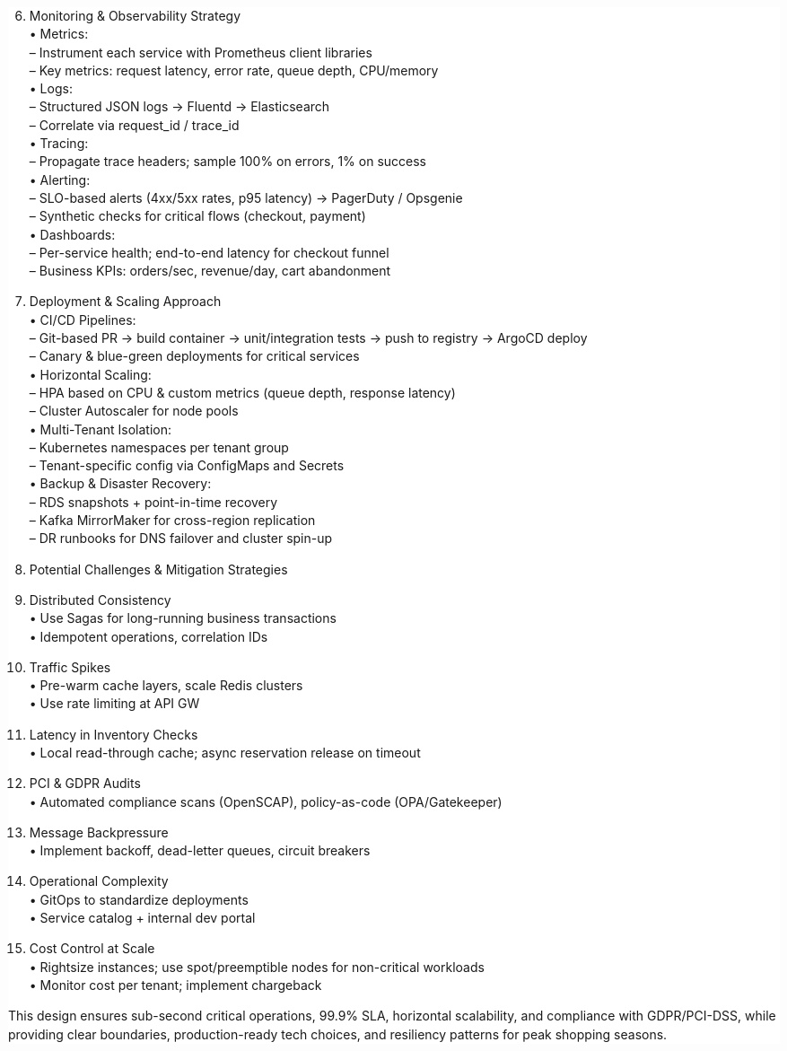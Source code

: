 6. Monitoring & Observability Strategy  
• Metrics:  
  – Instrument each service with Prometheus client libraries  
  – Key metrics: request latency, error rate, queue depth, CPU/memory  
• Logs:  
  – Structured JSON logs → Fluentd → Elasticsearch  
  – Correlate via request_id / trace_id  
• Tracing:  
  – Propagate trace headers; sample 100% on errors, 1% on success  
• Alerting:  
  – SLO-based alerts (4xx/5xx rates, p95 latency) → PagerDuty / Opsgenie  
  – Synthetic checks for critical flows (checkout, payment)  
• Dashboards:  
  – Per-service health; end-to-end latency for checkout funnel  
  – Business KPIs: orders/sec, revenue/day, cart abandonment  

7. Deployment & Scaling Approach  
• CI/CD Pipelines:  
  – Git-based PR → build container → unit/integration tests → push to registry → ArgoCD deploy  
  – Canary & blue-green deployments for critical services  
• Horizontal Scaling:  
  – HPA based on CPU & custom metrics (queue depth, response latency)  
  – Cluster Autoscaler for node pools  
• Multi-Tenant Isolation:  
  – Kubernetes namespaces per tenant group  
  – Tenant-specific config via ConfigMaps and Secrets  
• Backup & Disaster Recovery:  
  – RDS snapshots + point-in-time recovery  
  – Kafka MirrorMaker for cross-region replication  
  – DR runbooks for DNS failover and cluster spin-up  

8. Potential Challenges & Mitigation Strategies  
1. Distributed Consistency  
   • Use Sagas for long-running business transactions  
   • Idempotent operations, correlation IDs  
2. Traffic Spikes  
   • Pre-warm cache layers, scale Redis clusters  
   • Use rate limiting at API GW  
3. Latency in Inventory Checks  
   • Local read-through cache; async reservation release on timeout  
4. PCI & GDPR Audits  
   • Automated compliance scans (OpenSCAP), policy-as-code (OPA/Gatekeeper)  
5. Message Backpressure  
   • Implement backoff, dead-letter queues, circuit breakers  
6. Operational Complexity  
   • GitOps to standardize deployments  
   • Service catalog + internal dev portal  
7. Cost Control at Scale  
   • Rightsize instances; use spot/preemptible nodes for non-critical workloads  
   • Monitor cost per tenant; implement chargeback  

This design ensures sub-second critical operations, 99.9% SLA, horizontal scalability, and compliance with GDPR/PCI-DSS, while providing clear boundaries, production-ready tech choices, and resiliency patterns for peak shopping seasons.
